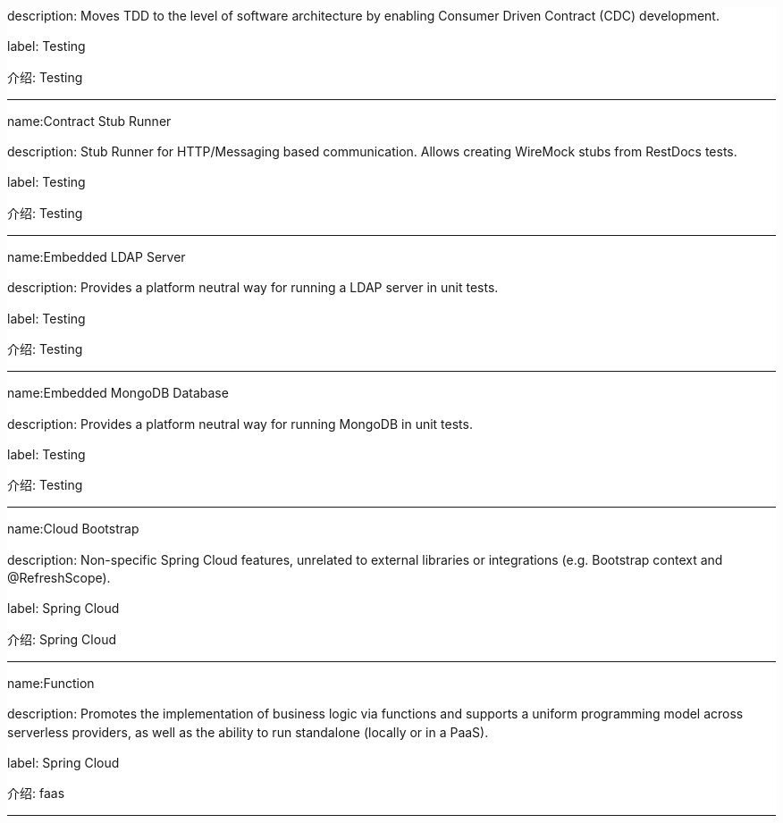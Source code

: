description: Moves TDD to the level of software architecture by enabling Consumer Driven Contract (CDC) development.

label: Testing

介绍: Testing

---

name:Contract Stub Runner

description: Stub Runner for HTTP/Messaging based communication. Allows creating WireMock stubs from RestDocs tests.

label: Testing

介绍: Testing

---

name:Embedded LDAP Server

description: Provides a platform neutral way for running a LDAP server in unit tests.

label: Testing

介绍: Testing

---

name:Embedded MongoDB Database

description: Provides a platform neutral way for running MongoDB in unit tests.

label: Testing

介绍: Testing

---

name:Cloud Bootstrap

description: Non-specific Spring Cloud features, unrelated to external libraries or integrations (e.g. Bootstrap context and @RefreshScope).

label: Spring Cloud

介绍: Spring Cloud

---

name:Function

description: Promotes the implementation of business logic via functions and supports a uniform programming model across serverless providers, as well as the ability to run standalone (locally or in a PaaS).

label: Spring Cloud

介绍: faas

---
